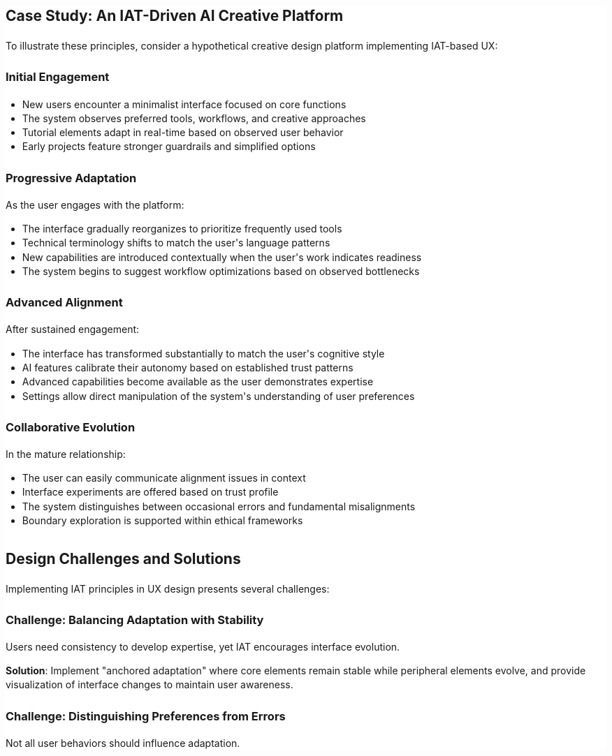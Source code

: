 ## Case Study: An IAT-Driven AI Creative Platform

To illustrate these principles, consider a hypothetical creative design platform implementing IAT-based UX:

### Initial Engagement

- New users encounter a minimalist interface focused on core functions
- The system observes preferred tools, workflows, and creative approaches
- Tutorial elements adapt in real-time based on observed user behavior
- Early projects feature stronger guardrails and simplified options

### Progressive Adaptation

As the user engages with the platform:

- The interface gradually reorganizes to prioritize frequently used tools
- Technical terminology shifts to match the user's language patterns
- New capabilities are introduced contextually when the user's work indicates readiness
- The system begins to suggest workflow optimizations based on observed bottlenecks

### Advanced Alignment

After sustained engagement:

- The interface has transformed substantially to match the user's cognitive style
- AI features calibrate their autonomy based on established trust patterns
- Advanced capabilities become available as the user demonstrates expertise
- Settings allow direct manipulation of the system's understanding of user preferences

### Collaborative Evolution

In the mature relationship:

- The user can easily communicate alignment issues in context
- Interface experiments are offered based on trust profile
- The system distinguishes between occasional errors and fundamental misalignments
- Boundary exploration is supported within ethical frameworks

## Design Challenges and Solutions

Implementing IAT principles in UX design presents several challenges:

### Challenge: Balancing Adaptation with Stability

Users need consistency to develop expertise, yet IAT encourages interface evolution.

**Solution**: Implement "anchored adaptation" where core elements remain stable while peripheral elements evolve, and provide visualization of interface changes to maintain user awareness.

### Challenge: Distinguishing Preferences from Errors

Not all user behaviors should influence adaptation.
